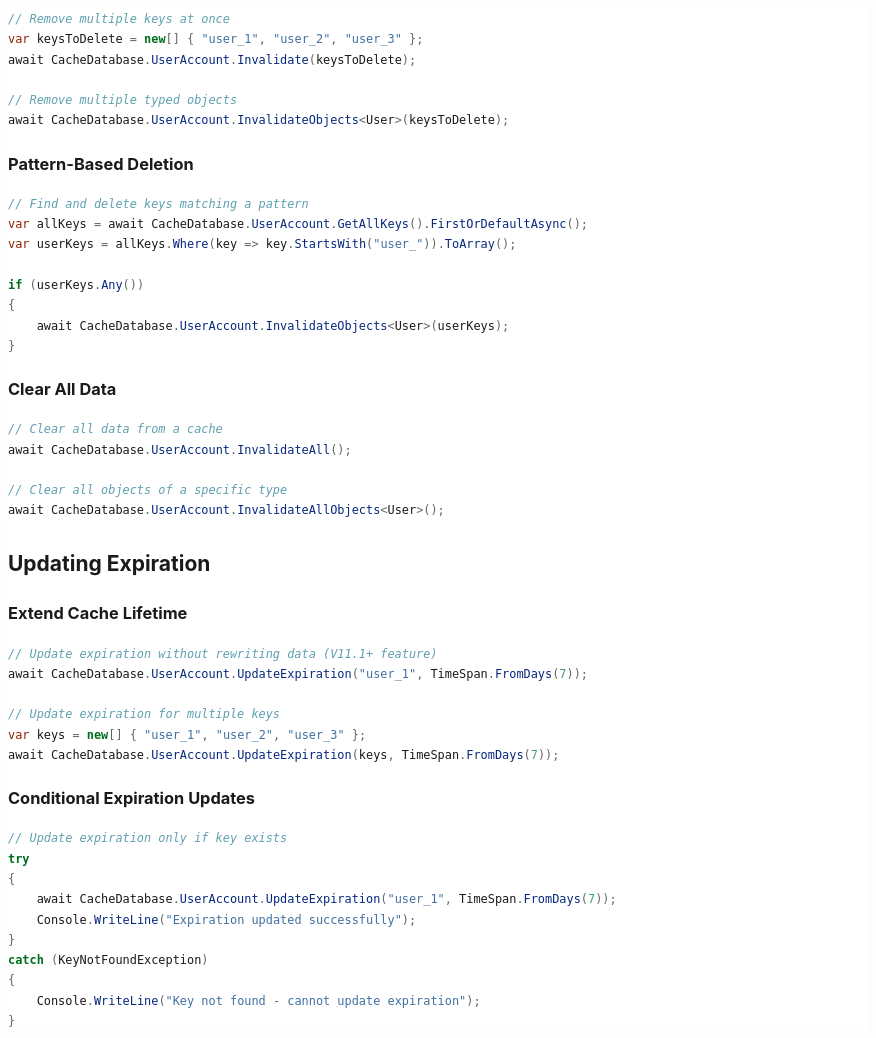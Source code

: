 ```csharp
// Remove multiple keys at once
var keysToDelete = new[] { "user_1", "user_2", "user_3" };
await CacheDatabase.UserAccount.Invalidate(keysToDelete);

// Remove multiple typed objects
await CacheDatabase.UserAccount.InvalidateObjects<User>(keysToDelete);
```

### Pattern-Based Deletion

```csharp
// Find and delete keys matching a pattern
var allKeys = await CacheDatabase.UserAccount.GetAllKeys().FirstOrDefaultAsync();
var userKeys = allKeys.Where(key => key.StartsWith("user_")).ToArray();

if (userKeys.Any())
{
    await CacheDatabase.UserAccount.InvalidateObjects<User>(userKeys);
}
```

### Clear All Data

```csharp
// Clear all data from a cache
await CacheDatabase.UserAccount.InvalidateAll();

// Clear all objects of a specific type
await CacheDatabase.UserAccount.InvalidateAllObjects<User>();
```

## Updating Expiration

### Extend Cache Lifetime

```csharp
// Update expiration without rewriting data (V11.1+ feature)
await CacheDatabase.UserAccount.UpdateExpiration("user_1", TimeSpan.FromDays(7));

// Update expiration for multiple keys
var keys = new[] { "user_1", "user_2", "user_3" };
await CacheDatabase.UserAccount.UpdateExpiration(keys, TimeSpan.FromDays(7));
```

### Conditional Expiration Updates

```csharp
// Update expiration only if key exists
try
{
    await CacheDatabase.UserAccount.UpdateExpiration("user_1", TimeSpan.FromDays(7));
    Console.WriteLine("Expiration updated successfully");
}
catch (KeyNotFoundException)
{
    Console.WriteLine("Key not found - cannot update expiration");
}
```
